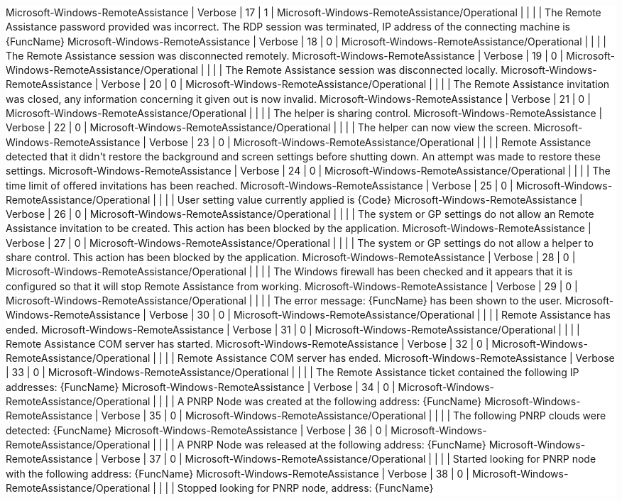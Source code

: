 Microsoft-Windows-RemoteAssistance  |  Verbose   |  17        |  1        |  Microsoft-Windows-RemoteAssistance/Operational  |        |          |           |  The Remote Assistance password provided was incorrect.  The RDP session was terminated, IP address of the connecting machine is {FuncName}
Microsoft-Windows-RemoteAssistance  |  Verbose   |  18        |  0        |  Microsoft-Windows-RemoteAssistance/Operational  |        |          |           |  The Remote Assistance session was disconnected remotely.
Microsoft-Windows-RemoteAssistance  |  Verbose   |  19        |  0        |  Microsoft-Windows-RemoteAssistance/Operational  |        |          |           |  The Remote Assistance session was disconnected locally.
Microsoft-Windows-RemoteAssistance  |  Verbose   |  20        |  0        |  Microsoft-Windows-RemoteAssistance/Operational  |        |          |           |  The Remote Assistance invitation was closed, any information concerning it given out is now invalid.
Microsoft-Windows-RemoteAssistance  |  Verbose   |  21        |  0        |  Microsoft-Windows-RemoteAssistance/Operational  |        |          |           |  The helper is sharing control.
Microsoft-Windows-RemoteAssistance  |  Verbose   |  22        |  0        |  Microsoft-Windows-RemoteAssistance/Operational  |        |          |           |  The helper can now view the screen.
Microsoft-Windows-RemoteAssistance  |  Verbose   |  23        |  0        |  Microsoft-Windows-RemoteAssistance/Operational  |        |          |           |  Remote Assistance detected that it didn't restore the background and screen settings before shutting down.  An attempt was made to restore these settings.
Microsoft-Windows-RemoteAssistance  |  Verbose   |  24        |  0        |  Microsoft-Windows-RemoteAssistance/Operational  |        |          |           |  The time limit of offered invitations has been reached.
Microsoft-Windows-RemoteAssistance  |  Verbose   |  25        |  0        |  Microsoft-Windows-RemoteAssistance/Operational  |        |          |           |  User setting value currently applied is {Code}
Microsoft-Windows-RemoteAssistance  |  Verbose   |  26        |  0        |  Microsoft-Windows-RemoteAssistance/Operational  |        |          |           |  The system or GP settings do not allow an Remote Assistance invitation to be created.  This action has been blocked by the application.
Microsoft-Windows-RemoteAssistance  |  Verbose   |  27        |  0        |  Microsoft-Windows-RemoteAssistance/Operational  |        |          |           |  The system or GP settings do not allow a helper to share control.  This action has been blocked by the application.
Microsoft-Windows-RemoteAssistance  |  Verbose   |  28        |  0        |  Microsoft-Windows-RemoteAssistance/Operational  |        |          |           |  The Windows firewall has been checked and it appears that it is configured so that it will stop Remote Assistance from working.
Microsoft-Windows-RemoteAssistance  |  Verbose   |  29        |  0        |  Microsoft-Windows-RemoteAssistance/Operational  |        |          |           |  The error message:    {FuncName}    has been shown to the user.
Microsoft-Windows-RemoteAssistance  |  Verbose   |  30        |  0        |  Microsoft-Windows-RemoteAssistance/Operational  |        |          |           |  Remote Assistance has ended.
Microsoft-Windows-RemoteAssistance  |  Verbose   |  31        |  0        |  Microsoft-Windows-RemoteAssistance/Operational  |        |          |           |  Remote Assistance COM server has started.
Microsoft-Windows-RemoteAssistance  |  Verbose   |  32        |  0        |  Microsoft-Windows-RemoteAssistance/Operational  |        |          |           |  Remote Assistance COM server has ended.
Microsoft-Windows-RemoteAssistance  |  Verbose   |  33        |  0        |  Microsoft-Windows-RemoteAssistance/Operational  |        |          |           |  The Remote Assistance ticket contained the following IP addresses: {FuncName}
Microsoft-Windows-RemoteAssistance  |  Verbose   |  34        |  0        |  Microsoft-Windows-RemoteAssistance/Operational  |        |          |           |  A PNRP Node was created at the following address: {FuncName}
Microsoft-Windows-RemoteAssistance  |  Verbose   |  35        |  0        |  Microsoft-Windows-RemoteAssistance/Operational  |        |          |           |  The following PNRP clouds were detected: {FuncName}
Microsoft-Windows-RemoteAssistance  |  Verbose   |  36        |  0        |  Microsoft-Windows-RemoteAssistance/Operational  |        |          |           |  A PNRP Node was released at the following address: {FuncName}
Microsoft-Windows-RemoteAssistance  |  Verbose   |  37        |  0        |  Microsoft-Windows-RemoteAssistance/Operational  |        |          |           |  Started looking for PNRP node with the following address: {FuncName}
Microsoft-Windows-RemoteAssistance  |  Verbose   |  38        |  0        |  Microsoft-Windows-RemoteAssistance/Operational  |        |          |           |  Stopped looking for PNRP node, address: {FuncName}